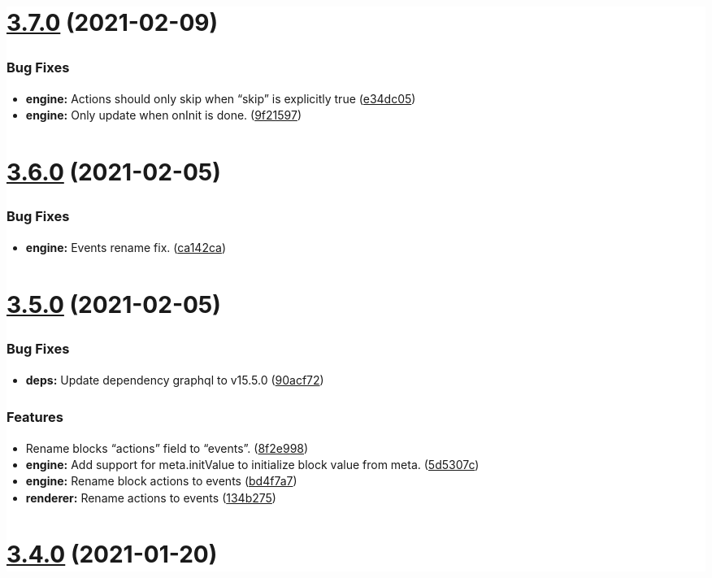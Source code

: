 

# [3.7.0](https://github.com/lowdefy/lowdefy/compare/v3.6.0...v3.7.0) (2021-02-09)


### Bug Fixes

* **engine:** Actions should only skip when “skip” is explicitly true ([e34dc05](https://github.com/lowdefy/lowdefy/commit/e34dc056d11709d2d319f36a052f27dea0ec7cc6))
* **engine:** Only update when onInit is done. ([9f21597](https://github.com/lowdefy/lowdefy/commit/9f215976ffd44caa96c75e0ba929f750819b2e36))





# [3.6.0](https://github.com/lowdefy/lowdefy/compare/v3.5.0...v3.6.0) (2021-02-05)


### Bug Fixes

* **engine:** Events rename fix. ([ca142ca](https://github.com/lowdefy/lowdefy/commit/ca142ca160a8e3db911ed70f571be31ef5f60d42))





# [3.5.0](https://github.com/lowdefy/lowdefy/compare/v3.4.0...v3.5.0) (2021-02-05)


### Bug Fixes

* **deps:** Update dependency graphql to v15.5.0 ([90acf72](https://github.com/lowdefy/lowdefy/commit/90acf7289c517f9afe066cd0706c64187a39648b))


### Features

* Rename blocks “actions” field to “events”. ([8f2e998](https://github.com/lowdefy/lowdefy/commit/8f2e9986e72be368203c0479a28ad7c7a2511f10))
* **engine:** Add support for meta.initValue to initialize block value from meta. ([5d5307c](https://github.com/lowdefy/lowdefy/commit/5d5307c82a45d7120870fae1c0abc1ea9caf5005))
* **engine:** Rename block actions to events ([bd4f7a7](https://github.com/lowdefy/lowdefy/commit/bd4f7a79e3039d2dcc9a8e0e5663d560cbc6c8bb))
* **renderer:** Rename actions to events ([134b275](https://github.com/lowdefy/lowdefy/commit/134b2756fd7f544486d9b1f8f5b53fa566fce23f))





# [3.4.0](https://github.com/lowdefy/lowdefy/compare/v3.3.0...v3.4.0) (2021-01-20)
